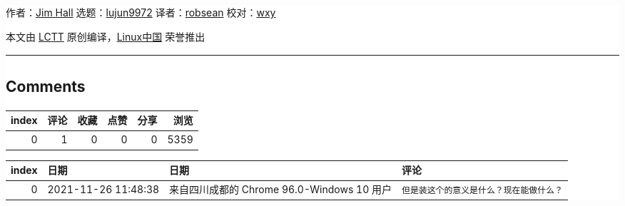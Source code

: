 作者：[Jim Hall](https://opensource.com/users/jim-hall) 选题：[lujun9972](https://github.com/lujun9972) 译者：[robsean](https://github.com/robsean) 校对：[wxy](https://github.com/wxy)

本文由 [LCTT](https://github.com/LCTT/TranslateProject) 原创编译，[Linux中国](https://linux.cn/) 荣誉推出

***

## Comments


|   index |   评论 |   收藏 |   点赞 |   分享 |   浏览 |
|--------:|-------:|-------:|-------:|-------:|-------:|
|       0 |      1 |      0 |      0 |      0 |   5359 |

|   index | 日期                | 日期                                       | 评论                                     |
|--------:|:--------------------|:-------------------------------------------|:-----------------------------------------|
|       0 | 2021-11-26 11:48:38 | 来自四川成都的 Chrome 96.0-Windows 10 用户 | `但是装这个的意义是什么？现在能做什么？` |
